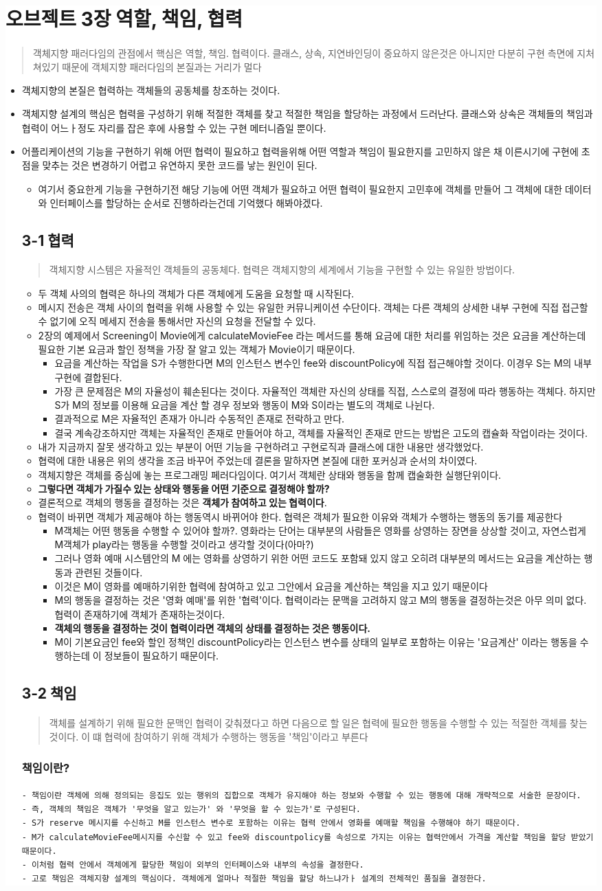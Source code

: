 # 오브젝트 3장 역할, 책임, 협력
  > 객체지향 패러다임의 관점에서 핵심은 역할, 책임. 협력이다. 클래스, 상속, 지연바인딩이 중요하지 않은것은 아니지만 다분히 구현 측면에 지처쳐있기 때문에 객체지향 패러다임의 본질과는 거리가 멀다
  - 객체지향의 본질은 협력하는 객체들의 공동체를 창조하는 것이다.
  - 객체지향 설계의 핵심은 협력을 구성하기 위해 적절한 객체를 찾고 적절한 책임을 할당하는 과정에서 드러난다. 클래스와 상속은 객체들의 책임과 협력이 어느ㅏ정도 자리를 잡은 후에 사용할 수 있는 구현 메터니즘일 뿐이다.
  - 어플리케이션의 기능을 구현하기 위해 어떤 협력이 필요하고 협력을위해 어떤 역할과 책임이 필요한지를 고민하지 않은 채 이른시기에 구현에 초점을 맞추는 것은 변경하기 어렵고 유연하지 못한 코드를 낳는 원인이 된다.
    - 여기서 중요한게 기능을 구현하기전 해당 기능에 어떤 객체가 필요하고 어떤 협력이 필요한지 고민후에 객체를 만들어 그 객체에 대한 데이터와 인터페이스를 할당하는 순서로 진행하라는건데 기억했다 해봐야겠다.
    ## 3-1 협력
      > 객체지향 시스템은 자율적인 객체들의 공동체다. 협력은 객체지향의 세계에서 기능을 구현할 수 있는 유일한 방법이다.
      - 두 객체 사의의 협력은 하나의 객체가 다른 객체에게 도움을 요청할 때 시작된다.
      - 메시지 전송은 객체 사이의 협력을 위해 사용할 수 있는 유일한 커뮤니케이션 수단이다. 객체는 다른 객체의 상세한 내부 구현에 직접 접근할 수 없기에 오직 메세지 전송을 통해서만 자신의 요청을 전달할 수 있다.
      - 2장의 예제에서 Screening이 Movie에게 calculateMovieFee 라는 메서드를 통해 요금에 대한 처리를 위임하는 것은 요금을 계산하는데 필요한 기본 요금과 할인 정책을 가장 잘 알고 있는 객체가 Movie이기 때문이다.
        - 요금을 계산하는 작업을 S가 수행한다면 M의 인스턴스 변수인 fee와 discountPolicy에 직접 접근해야할 것이다. 이경우 S는 M의 내부 구현에 결합된다.
        - 가장 큰 문제점은 M의 자율성이 훼손된다는 것이다. 자율적인 객체란 자신의 상태를 직접, 스스로의 결정에 따라 행동하는 객체다. 하지만 S가 M의 정보를 이용해 요금을 계산 할 경우 정보와 행동이 M와 S이라는 별도의 객체로 나뉜다.
        - 결과적으로 M은 자율적인 존재가 아니라 수동적인 존재로 전락하고 만다.
        - 결국 계속강조하지만 객체는 자율적인 존재로 만들어야 하고, 객체를 자율적인 존재로 만드는 방법은 고도의 캡슐화 작업이라는 것이다.
      - 내가 지금까지 잘못 생각하고 있는 부분이 어떤 기능을 구현하려고 구현로직과 클래스에 대한 내용만 생각했었다.
      - 협력에 대한 내용은 위의 생각을 조금 바꾸어 주었는데 결론을 말하자면 본질에 대한 포커싱과 순서의 차이였다.
      - 객체지향은 객체를 중심에 놓는 프로그래밍 페러다임이다. 여기서 객체란 상태와 행동을 함께 캡술화한 실행단위이다.
      - **그렇다면 객체가 가질수 있는 상태와 행동을 어떤 기준으로 결정해야 할까?**
      - 결론적으로 객체의 행동을 결정하는 것은 **객체가 참여하고 있는 협력이다**.
      - 협력이 바뀌면 객체가 제공해야 하는 행동역시 바뀌어야 한다. 협력은 객체가 필요한 이유와 객체가 수행하는 행동의 동기를 제공한다
        - M객체는 어떤 행동을 수행할 수 있어야 할까?. 영화라는 단어는 대부분의 사람들은 영화를 상영하는 장면을 상상할 것이고, 자연스럽게 M객체가 play라는 행동을 수행할 것이라고 생각할 것이다(아마?)
        - 그러나 영화 예매 시스템안의 M 에는 영화를 상영하기 위한 어떤 코드도 포함돼 있지 않고 오히려 대부분의 메서드는 요금을 계산하는 행동과 관련된 것들이다.
        - 이것은 M이 영화를 예매하기위한 협력에 참여하고 있고 그안에서 요금을 계산하는 책임을 지고 있기 때문이다
        - M의 행동을 결정하는 것은 '영화 예매'를 위한 '협력'이다. 협력이라는 문맥을 고려하지 않고 M의 행동을 결정하는것은 아무 의미 없다. 협력이 존재하기에 객체가 존재하는것이다.
        - **객체의 행동을 결정하는 것이 협력이라면 객체의 상태를 결정하는 것은 행동이다.**
        - M이 기본요금인 fee와 할인 정책인 discountPolicy라는 인스턴스 변수를 상태의 일부로 포함하는 이유는 '요금계산' 이라는 행동을 수행하는데 이 정보들이 필요하기 때문이다.
        
    ## 3-2 책임
      > 객체를 설계하기 위해 필요한 문맥인 협력이 갖춰졌다고 하면 다음으로 할 일은 협력에 필요한 행동을 수행할 수 있는 적절한 객체를 찾는 것이다. 이 떄 협력에 참여하기 위해 객체가 수행하는 행동을 '책임'이라고 부른다
      ### 책임이란?
        - 책임이란 객체에 의해 정의되는 응집도 있는 행위의 집합으로 객체가 유지해야 하는 정보와 수행할 수 있는 행동에 대해 개략적으로 서술한 문장이다.
        - 즉, 객체의 책임은 객체가 '무엇을 알고 있는가' 와 '무엇을 할 수 있는가'로 구성된다.
        - S가 reserve 메시지를 수신하고 M를 인스턴스 변수로 포함하는 이유는 협력 안에서 영화를 예매할 책임을 수행해야 하기 때문이다.
        - M가 calculateMovieFee메시지를 수신할 수 있고 fee와 discountpolicy를 속성으로 가지는 이유는 협력안에서 가격을 계산할 책임을 할당 받았기 때문이다.
        - 이처럼 협력 안에서 객체에게 할당한 책임이 외부의 인터페이스와 내부의 속성을 결정한다.
        - 고로 책임은 객체지향 설계의 핵심이다. 객체에게 얼마나 적절한 책임을 할당 하느냐가ㅏ 설계의 전체적인 품질을 결정한다.
       